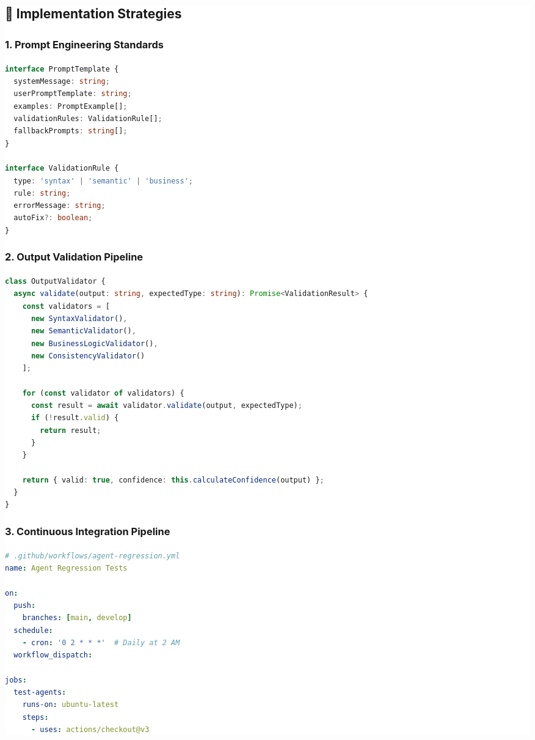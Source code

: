 
## 🔧 Implementation Strategies

### 1. **Prompt Engineering Standards**

```typescript
interface PromptTemplate {
  systemMessage: string;
  userPromptTemplate: string;
  examples: PromptExample[];
  validationRules: ValidationRule[];
  fallbackPrompts: string[];
}

interface ValidationRule {
  type: 'syntax' | 'semantic' | 'business';
  rule: string;
  errorMessage: string;
  autoFix?: boolean;
}
```

### 2. **Output Validation Pipeline**

```typescript
class OutputValidator {
  async validate(output: string, expectedType: string): Promise<ValidationResult> {
    const validators = [
      new SyntaxValidator(),
      new SemanticValidator(),
      new BusinessLogicValidator(),
      new ConsistencyValidator()
    ];

    for (const validator of validators) {
      const result = await validator.validate(output, expectedType);
      if (!result.valid) {
        return result;
      }
    }

    return { valid: true, confidence: this.calculateConfidence(output) };
  }
}
```

### 3. **Continuous Integration Pipeline**

```yaml
# .github/workflows/agent-regression.yml
name: Agent Regression Tests

on:
  push:
    branches: [main, develop]
  schedule:
    - cron: '0 2 * * *'  # Daily at 2 AM
  workflow_dispatch:

jobs:
  test-agents:
    runs-on: ubuntu-latest
    steps:
      - uses: actions/checkout@v3
```